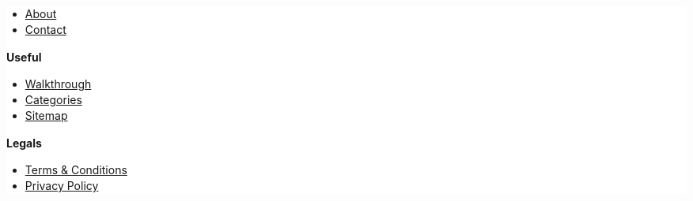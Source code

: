   * [ About ](https://unboundwiki.com/pokemon/decidueye/<https:/unboundwiki.com/about/>)
  * [ Contact ](https://unboundwiki.com/pokemon/decidueye/<https:/unboundwiki.com/contact/>)


**Useful**
  * [ Walkthrough ](https://unboundwiki.com/pokemon/decidueye/<https:/unboundwiki.com/walkthrough/>)
  * [ Categories ](https://unboundwiki.com/pokemon/decidueye/<https:/unboundwiki.com/categories/>)
  * [ Sitemap ](https://unboundwiki.com/pokemon/decidueye/<https:/unboundwiki.com/sitemap/>)


**Legals**
  * [ Terms & Conditions ](https://unboundwiki.com/pokemon/decidueye/<https:/unboundwiki.com/terms-conditions/>)
  * [ Privacy Policy ](https://unboundwiki.com/pokemon/decidueye/<https:/unboundwiki.com/privacy-policy/>)


